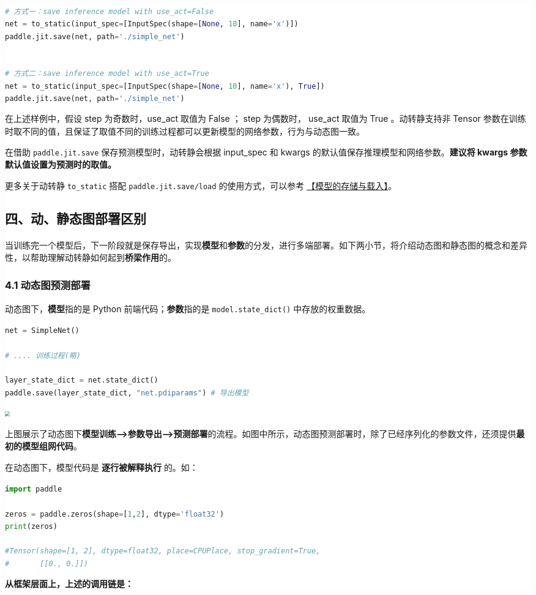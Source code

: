 ```python
# 方式一：save inference model with use_act=False
net = to_static(input_spec=[InputSpec(shape=[None, 10], name='x')])
paddle.jit.save(net, path='./simple_net')


# 方式二：save inference model with use_act=True
net = to_static(input_spec=[InputSpec(shape=[None, 10], name='x'), True])
paddle.jit.save(net, path='./simple_net')
```


在上述样例中，假设 step 为奇数时，use_act 取值为 False ； step 为偶数时， use_act 取值为 True 。动转静支持非 Tensor 参数在训练时取不同的值，且保证了取值不同的训练过程都可以更新模型的网络参数，行为与动态图一致。

在借助 ``paddle.jit.save`` 保存预测模型时，动转静会根据 input_spec 和 kwargs 的默认值保存推理模型和网络参数。**建议将 kwargs 参数默认值设置为预测时的取值。**


更多关于动转静 ``to_static`` 搭配 ``paddle.jit.save/load`` 的使用方式，可以参考  [【模型的存储与载入】](https://www.paddlepaddle.org.cn/documentation/docs/zh/develop/guides/02_paddle2.0_develop/08_model_save_load_cn.html)。


## 四、动、静态图部署区别

当训练完一个模型后，下一阶段就是保存导出，实现**模型**和**参数**的分发，进行多端部署。如下两小节，将介绍动态图和静态图的概念和差异性，以帮助理解动转静如何起到**桥梁作用**的。
### 4.1 动态图预测部署

动态图下，**模型**指的是 Python 前端代码；**参数**指的是 ``model.state_dict()`` 中存放的权重数据。

```python
net = SimpleNet()

# .... 训练过程(略)

layer_state_dict = net.state_dict()
paddle.save(layer_state_dict, "net.pdiparams") # 导出模型
```

<img src="https://raw.githubusercontent.com/PaddlePaddle/docs/develop/docs/guides/04_dygraph_to_static/images/dygraph_export.png" style="zoom:50%" />

上图展示了动态图下**模型训练——>参数导出——>预测部署**的流程。如图中所示，动态图预测部署时，除了已经序列化的参数文件，还须提供**最初的模型组网代码**。

在动态图下，模型代码是 **逐行被解释执行** 的。如：

```python
import paddle

zeros = paddle.zeros(shape=[1,2], dtype='float32')
print(zeros)

#Tensor(shape=[1, 2], dtype=float32, place=CPUPlace, stop_gradient=True,
#       [[0., 0.]])
```


**从框架层面上，上述的调用链是：**
